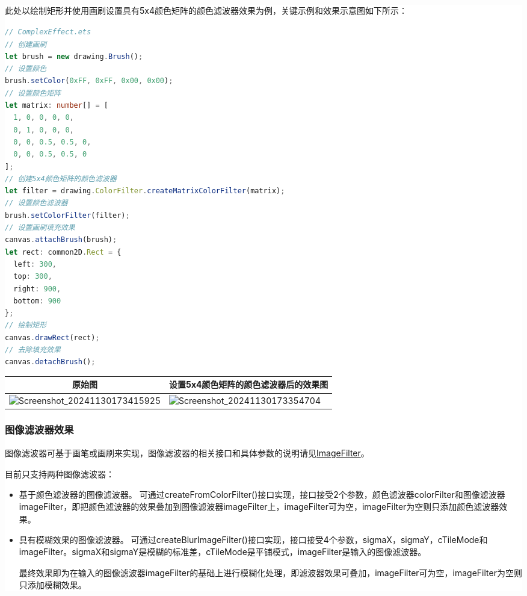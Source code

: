 此处以绘制矩形并使用画刷设置具有5x4颜色矩阵的颜色滤波器效果为例，关键示例和效果示意图如下所示：

```ts
// ComplexEffect.ets
// 创建画刷
let brush = new drawing.Brush();
// 设置颜色
brush.setColor(0xFF, 0xFF, 0x00, 0x00);
// 设置颜色矩阵
let matrix: number[] = [
  1, 0, 0, 0, 0,
  0, 1, 0, 0, 0,
  0, 0, 0.5, 0.5, 0,
  0, 0, 0.5, 0.5, 0
];
// 创建5x4颜色矩阵的颜色滤波器
let filter = drawing.ColorFilter.createMatrixColorFilter(matrix);
// 设置颜色滤波器
brush.setColorFilter(filter);
// 设置画刷填充效果
canvas.attachBrush(brush);
let rect: common2D.Rect = {
  left: 300,
  top: 300,
  right: 900,
  bottom: 900
};
// 绘制矩形
canvas.drawRect(rect);
// 去除填充效果
canvas.detachBrush();
```


| 原始图 | 设置5x4颜色矩阵的颜色滤波器后的效果图 |
| -------- | -------- |
| ![Screenshot_20241130173415925](figures/Screenshot_20241130173415925.jpg) | ![Screenshot_20241130173354704](figures/Screenshot_20241130173354704.jpg) |


### 图像滤波器效果

图像滤波器可基于画笔或画刷来实现，图像滤波器的相关接口和具体参数的说明请见[ImageFilter](../reference/apis-arkgraphics2d/arkts-apis-graphics-drawing-ImageFilter.md)。

目前只支持两种图像滤波器：

- 基于颜色滤波器的图像滤波器。
  可通过createFromColorFilter()接口实现，接口接受2个参数，颜色滤波器colorFilter和图像滤波器imageFilter，即把颜色滤波器的效果叠加到图像滤波器imageFilter上，imageFilter可为空，imageFilter为空则只添加颜色滤波器效果。

- 具有模糊效果的图像滤波器。
  可通过createBlurImageFilter()接口实现，接口接受4个参数，sigmaX，sigmaY，cTileMode和imageFilter。sigmaX和sigmaY是模糊的标准差，cTileMode是平铺模式，imageFilter是输入的图像滤波器。

  最终效果即为在输入的图像滤波器imageFilter的基础上进行模糊化处理，即滤波器效果可叠加，imageFilter可为空，imageFilter为空则只添加模糊效果。
